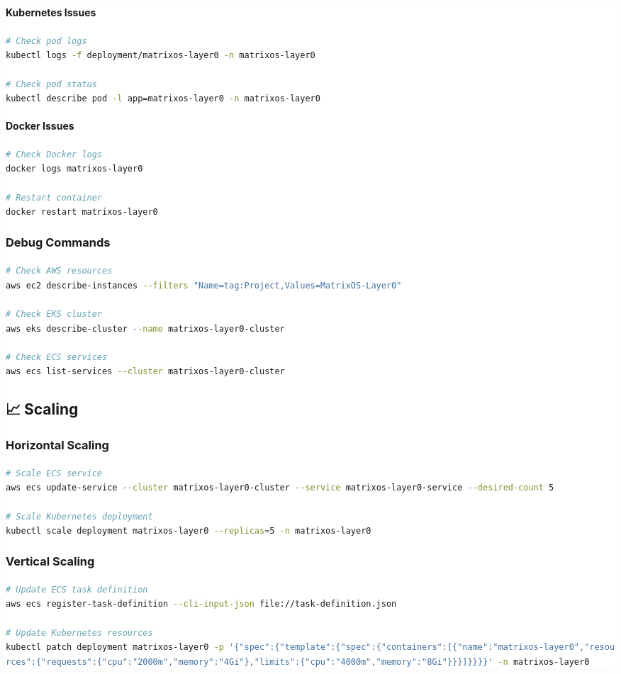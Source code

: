 #### Kubernetes Issues
```bash
# Check pod logs
kubectl logs -f deployment/matrixos-layer0 -n matrixos-layer0

# Check pod status
kubectl describe pod -l app=matrixos-layer0 -n matrixos-layer0
```

#### Docker Issues
```bash
# Check Docker logs
docker logs matrixos-layer0

# Restart container
docker restart matrixos-layer0
```

### Debug Commands
```bash
# Check AWS resources
aws ec2 describe-instances --filters "Name=tag:Project,Values=MatrixOS-Layer0"

# Check EKS cluster
aws eks describe-cluster --name matrixos-layer0-cluster

# Check ECS services
aws ecs list-services --cluster matrixos-layer0-cluster
```

## 📈 Scaling

### Horizontal Scaling
```bash
# Scale ECS service
aws ecs update-service --cluster matrixos-layer0-cluster --service matrixos-layer0-service --desired-count 5

# Scale Kubernetes deployment
kubectl scale deployment matrixos-layer0 --replicas=5 -n matrixos-layer0
```

### Vertical Scaling
```bash
# Update ECS task definition
aws ecs register-task-definition --cli-input-json file://task-definition.json

# Update Kubernetes resources
kubectl patch deployment matrixos-layer0 -p '{"spec":{"template":{"spec":{"containers":[{"name":"matrixos-layer0","resources":{"requests":{"cpu":"2000m","memory":"4Gi"},"limits":{"cpu":"4000m","memory":"8Gi"}}}]}}}}' -n matrixos-layer0
```
